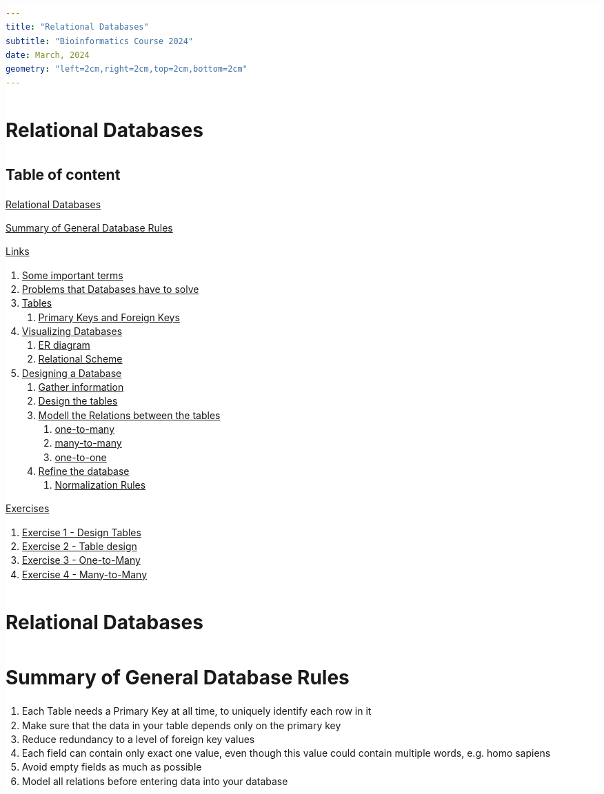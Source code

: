 ```yaml
---
title: "Relational Databases"
subtitle: "Bioinformatics Course 2024"
date: March, 2024
geometry: "left=2cm,right=2cm,top=2cm,bottom=2cm"
---
```


# Relational Databases

## Table of content

[Relational Databases](#Relational-Databases)

[Summary of General Database Rules](#Summary-of-General-Database-Rules)

[Links](#Links)

1. [Some important terms](#Some-important-terms)
2. [Problems that Databases have to solve](#Problems-that-Databases-have-to-solve)
3. [Tables](#Tables)
   1. [Primary Keys and Foreign Keys](#Primary-Keys-and-Foreign-Keys)
5. [Visualizing Databases](#Visualizing-Databases)
   1. [ER diagram](#ER-diagram)
   2. [Relational Scheme](#Relational-Scheme)
7. [Designing a Database](#Designing-a-Database)
   1. [Gather information](#Gather-information)
   2. [Design the tables](#Design-the-tables)
   3. [Modell the Relations between the tables](#Modell-the-Relations-between-the-tables)
      1. [one-to-many](#one-to-many)
      2. [many-to-many](#many-to-many)
      3. [one-to-one](#one-to-one)
   5. [Refine the database](#Refine-the-database)
      1. [Normalization Rules](#Normalization-Rules)


[Exercises](#Exercises)
1. [Exercise 1 - Design Tables](#Exercise-1---Design-Tables)
2. [Exercise 2 - Table design](#Exercise-2---Table-design)
3. [Exercise 3 - One-to-Many](#Exercise-3---One-to-Many)
4. [Exercise 4 - Many-to-Many](#Exercise-3---Many-to-Many)

# Relational Databases

# Summary of General Database Rules

1. Each Table needs a Primary Key at all time, to uniquely identify each row in it
2. Make sure that the data in your table depends only on the primary key
3. Reduce redundancy to a level of foreign key values
4. Each field can contain only exact one value, even though this value could contain multiple words, e.g. homo sapiens
5. Avoid empty fields as much as possible
6. Model all relations before entering data into your database
